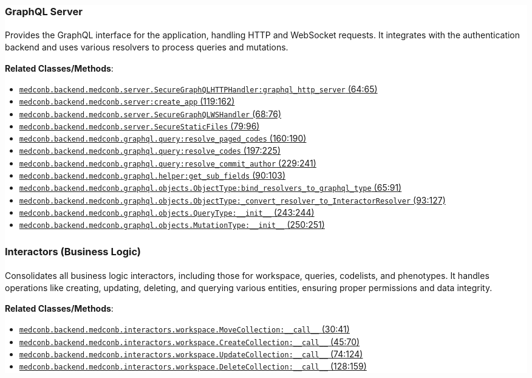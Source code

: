 
### GraphQL Server
Provides the GraphQL interface for the application, handling HTTP and WebSocket requests. It integrates with the authentication backend and uses various resolvers to process queries and mutations.


**Related Classes/Methods**:

- <a href="https://github.com/Bayer-Group/medconb/blob/master/backend/medconb/server.py#L64-L65" target="_blank" rel="noopener noreferrer">`medconb.backend.medconb.server.SecureGraphQLHTTPHandler:graphql_http_server` (64:65)</a>
- <a href="https://github.com/Bayer-Group/medconb/blob/master/backend/medconb/server.py#L119-L162" target="_blank" rel="noopener noreferrer">`medconb.backend.medconb.server:create_app` (119:162)</a>
- <a href="https://github.com/Bayer-Group/medconb/blob/master/backend/medconb/server.py#L68-L76" target="_blank" rel="noopener noreferrer">`medconb.backend.medconb.server.SecureGraphQLWSHandler` (68:76)</a>
- <a href="https://github.com/Bayer-Group/medconb/blob/master/backend/medconb/server.py#L79-L96" target="_blank" rel="noopener noreferrer">`medconb.backend.medconb.server.SecureStaticFiles` (79:96)</a>
- <a href="https://github.com/Bayer-Group/medconb/blob/master/backend/medconb/graphql/query.py#L160-L190" target="_blank" rel="noopener noreferrer">`medconb.backend.medconb.graphql.query:resolve_paged_codes` (160:190)</a>
- <a href="https://github.com/Bayer-Group/medconb/blob/master/backend/medconb/graphql/query.py#L197-L225" target="_blank" rel="noopener noreferrer">`medconb.backend.medconb.graphql.query:resolve_codes` (197:225)</a>
- <a href="https://github.com/Bayer-Group/medconb/blob/master/backend/medconb/graphql/query.py#L229-L241" target="_blank" rel="noopener noreferrer">`medconb.backend.medconb.graphql.query:resolve_commit_author` (229:241)</a>
- <a href="https://github.com/Bayer-Group/medconb/blob/master/backend/medconb/graphql/helper.py#L90-L103" target="_blank" rel="noopener noreferrer">`medconb.backend.medconb.graphql.helper:get_sub_fields` (90:103)</a>
- <a href="https://github.com/Bayer-Group/medconb/blob/master/backend/medconb/graphql/objects.py#L65-L91" target="_blank" rel="noopener noreferrer">`medconb.backend.medconb.graphql.objects.ObjectType:bind_resolvers_to_graphql_type` (65:91)</a>
- <a href="https://github.com/Bayer-Group/medconb/blob/master/backend/medconb/graphql/objects.py#L93-L127" target="_blank" rel="noopener noreferrer">`medconb.backend.medconb.graphql.objects.ObjectType:_convert_resolver_to_InteractorResolver` (93:127)</a>
- <a href="https://github.com/Bayer-Group/medconb/blob/master/backend/medconb/graphql/objects.py#L243-L244" target="_blank" rel="noopener noreferrer">`medconb.backend.medconb.graphql.objects.QueryType:__init__` (243:244)</a>
- <a href="https://github.com/Bayer-Group/medconb/blob/master/backend/medconb/graphql/objects.py#L250-L251" target="_blank" rel="noopener noreferrer">`medconb.backend.medconb.graphql.objects.MutationType:__init__` (250:251)</a>


### Interactors (Business Logic)
Consolidates all business logic interactors, including those for workspace, queries, codelists, and phenotypes. It handles operations like creating, updating, deleting, and querying various entities, ensuring proper permissions and data integrity.


**Related Classes/Methods**:

- <a href="https://github.com/Bayer-Group/medconb/blob/master/backend/medconb/interactors/workspace.py#L30-L41" target="_blank" rel="noopener noreferrer">`medconb.backend.medconb.interactors.workspace.MoveCollection:__call__` (30:41)</a>
- <a href="https://github.com/Bayer-Group/medconb/blob/master/backend/medconb/interactors/workspace.py#L45-L70" target="_blank" rel="noopener noreferrer">`medconb.backend.medconb.interactors.workspace.CreateCollection:__call__` (45:70)</a>
- <a href="https://github.com/Bayer-Group/medconb/blob/master/backend/medconb/interactors/workspace.py#L74-L124" target="_blank" rel="noopener noreferrer">`medconb.backend.medconb.interactors.workspace.UpdateCollection:__call__` (74:124)</a>
- <a href="https://github.com/Bayer-Group/medconb/blob/master/backend/medconb/interactors/workspace.py#L128-L159" target="_blank" rel="noopener noreferrer">`medconb.backend.medconb.interactors.workspace.DeleteCollection:__call__` (128:159)</a>